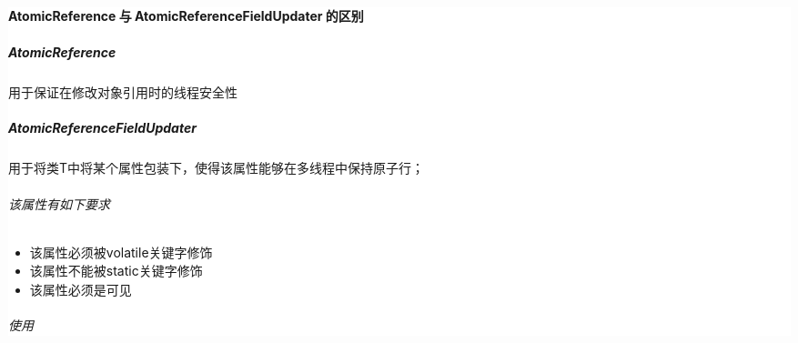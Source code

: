 #### AtomicReference 与 AtomicReferenceFieldUpdater 的区别

##### AtomicReference

用于保证在修改对象引用时的线程安全性

##### AtomicReferenceFieldUpdater

用于将类T中将某个属性包装下，使得该属性能够在多线程中保持原子行；

###### 该属性有如下要求

- 该属性必须被volatile关键字修饰
- 该属性不能被static关键字修饰
- 该属性必须是可见

###### 使用

```java
```









